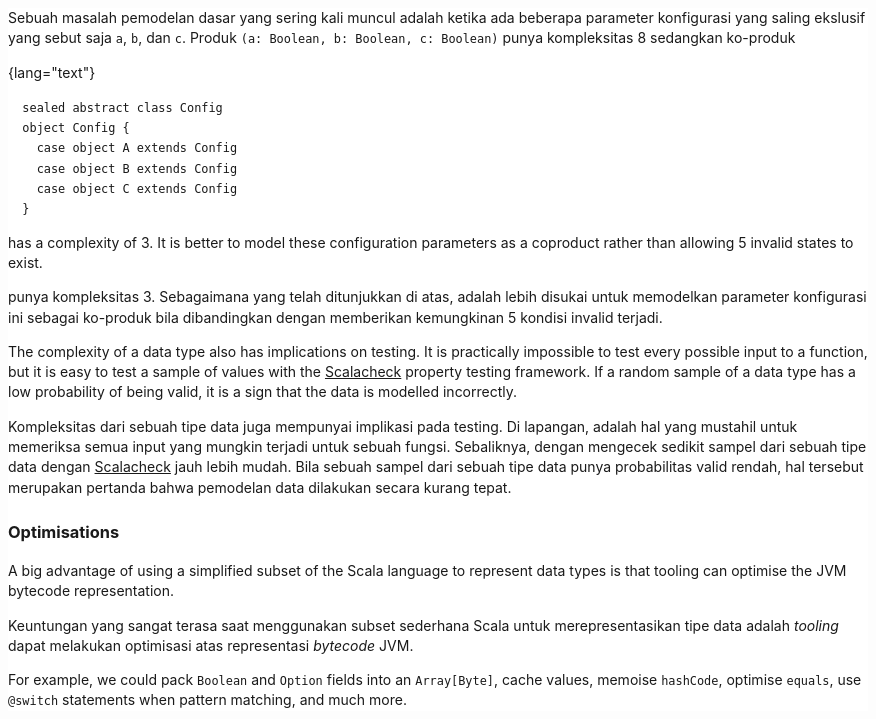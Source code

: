 Sebuah masalah pemodelan dasar yang sering kali muncul adalah ketika
ada beberapa parameter konfigurasi yang saling ekslusif yang sebut saja
`a`, `b`, dan `c`.
Produk `(a: Boolean, b: Boolean, c: Boolean)` punya kompleksitas 8
sedangkan ko-produk

{lang="text"}
~~~~~~~~
  sealed abstract class Config
  object Config {
    case object A extends Config
    case object B extends Config
    case object C extends Config
  }
~~~~~~~~

has a complexity of 3. It is better to model these configuration
parameters as a coproduct rather than allowing 5 invalid states to
exist.

punya kompleksitas 3. Sebagaimana yang telah ditunjukkan di atas,
adalah lebih disukai untuk memodelkan parameter konfigurasi ini
sebagai ko-produk bila dibandingkan dengan memberikan kemungkinan
5 kondisi invalid terjadi.

The complexity of a data type also has implications on testing. It is
practically impossible to test every possible input to a function, but it is
easy to test a sample of values with the [Scalacheck](https://www.scalacheck.org/) property testing framework.
If a random sample of a data type has a low probability of being valid, it is a
sign that the data is modelled incorrectly.

Kompleksitas dari sebuah tipe data juga mempunyai implikasi pada testing.
Di lapangan, adalah hal yang mustahil untuk memeriksa semua input yang
mungkin terjadi untuk sebuah fungsi. Sebaliknya, dengan mengecek sedikit
sampel dari sebuah tipe data dengan [Scalacheck](https://www.scalacheck.org)
jauh lebih mudah.
Bila sebuah sampel dari sebuah tipe data punya probabilitas valid rendah,
hal tersebut merupakan pertanda bahwa pemodelan data dilakukan secara
kurang tepat.


### Optimisations

A big advantage of using a simplified subset of the Scala language to
represent data types is that tooling can optimise the JVM bytecode
representation.

Keuntungan yang sangat terasa saat menggunakan subset sederhana
Scala untuk merepresentasikan tipe data adalah *tooling* dapat
melakukan optimisasi atas representasi *bytecode* JVM.

For example, we could pack `Boolean` and `Option` fields into an `Array[Byte]`,
cache values, memoise `hashCode`, optimise `equals`, use `@switch` statements
when pattern matching, and much more.
